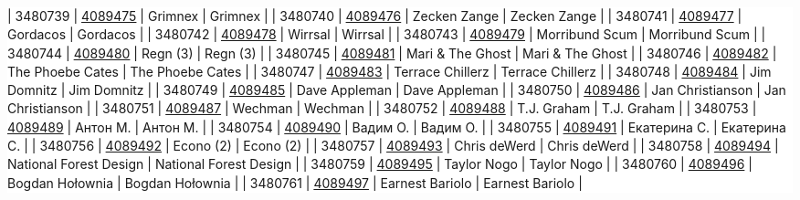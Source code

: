 | 3480739 | [4089475](https://www.discogs.com/artist/4089475) | Grimnex | Grimnex |
| 3480740 | [4089476](https://www.discogs.com/artist/4089476) | Zecken Zange | Zecken Zange |
| 3480741 | [4089477](https://www.discogs.com/artist/4089477) | Gordacos | Gordacos |
| 3480742 | [4089478](https://www.discogs.com/artist/4089478) | Wirrsal | Wirrsal |
| 3480743 | [4089479](https://www.discogs.com/artist/4089479) | Morribund Scum | Morribund Scum |
| 3480744 | [4089480](https://www.discogs.com/artist/4089480) | Regn (3) | Regn (3) |
| 3480745 | [4089481](https://www.discogs.com/artist/4089481) | Mari & The Ghost | Mari & The Ghost |
| 3480746 | [4089482](https://www.discogs.com/artist/4089482) | The Phoebe Cates | The Phoebe Cates |
| 3480747 | [4089483](https://www.discogs.com/artist/4089483) | Terrace Chillerz | Terrace Chillerz |
| 3480748 | [4089484](https://www.discogs.com/artist/4089484) | Jim Domnitz | Jim Domnitz |
| 3480749 | [4089485](https://www.discogs.com/artist/4089485) | Dave Appleman | Dave Appleman |
| 3480750 | [4089486](https://www.discogs.com/artist/4089486) | Jan Christianson | Jan Christianson |
| 3480751 | [4089487](https://www.discogs.com/artist/4089487) | Wechman | Wechman |
| 3480752 | [4089488](https://www.discogs.com/artist/4089488) | T.J. Graham | T.J. Graham |
| 3480753 | [4089489](https://www.discogs.com/artist/4089489) | Антон М. | Антон М. |
| 3480754 | [4089490](https://www.discogs.com/artist/4089490) | Вадим О. | Вадим О. |
| 3480755 | [4089491](https://www.discogs.com/artist/4089491) | Екатерина С. | Екатерина С. |
| 3480756 | [4089492](https://www.discogs.com/artist/4089492) | Econo (2) | Econo (2) |
| 3480757 | [4089493](https://www.discogs.com/artist/4089493) | Chris deWerd | Chris deWerd |
| 3480758 | [4089494](https://www.discogs.com/artist/4089494) | National Forest Design | National Forest Design |
| 3480759 | [4089495](https://www.discogs.com/artist/4089495) | Taylor Nogo | Taylor Nogo |
| 3480760 | [4089496](https://www.discogs.com/artist/4089496) | Bogdan Hołownia | Bogdan Hołownia |
| 3480761 | [4089497](https://www.discogs.com/artist/4089497) | Earnest Bariolo | Earnest Bariolo |
